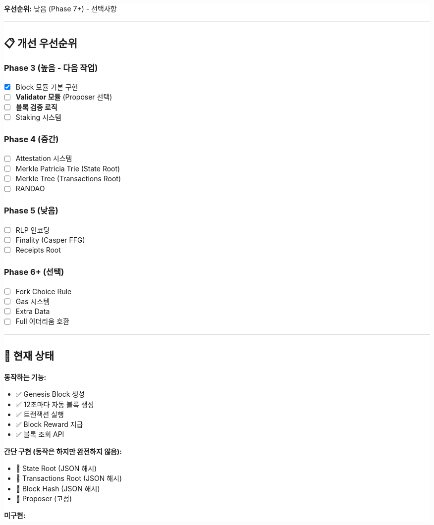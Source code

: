 **우선순위:** 낮음 (Phase 7+) - 선택사항

---

## 📋 개선 우선순위

### Phase 3 (높음 - 다음 작업)

- [x] Block 모듈 기본 구현
- [ ] **Validator 모듈** (Proposer 선택)
- [ ] **블록 검증 로직**
- [ ] Staking 시스템

### Phase 4 (중간)

- [ ] Attestation 시스템
- [ ] Merkle Patricia Trie (State Root)
- [ ] Merkle Tree (Transactions Root)
- [ ] RANDAO

### Phase 5 (낮음)

- [ ] RLP 인코딩
- [ ] Finality (Casper FFG)
- [ ] Receipts Root

### Phase 6+ (선택)

- [ ] Fork Choice Rule
- [ ] Gas 시스템
- [ ] Extra Data
- [ ] Full 이더리움 호환

---

## 🎯 현재 상태

**동작하는 기능:**

- ✅ Genesis Block 생성
- ✅ 12초마다 자동 블록 생성
- ✅ 트랜잭션 실행
- ✅ Block Reward 지급
- ✅ 블록 조회 API

**간단 구현 (동작은 하지만 완전하지 않음):**

- 🔶 State Root (JSON 해시)
- 🔶 Transactions Root (JSON 해시)
- 🔶 Block Hash (JSON 해시)
- 🔶 Proposer (고정)

**미구현:**
